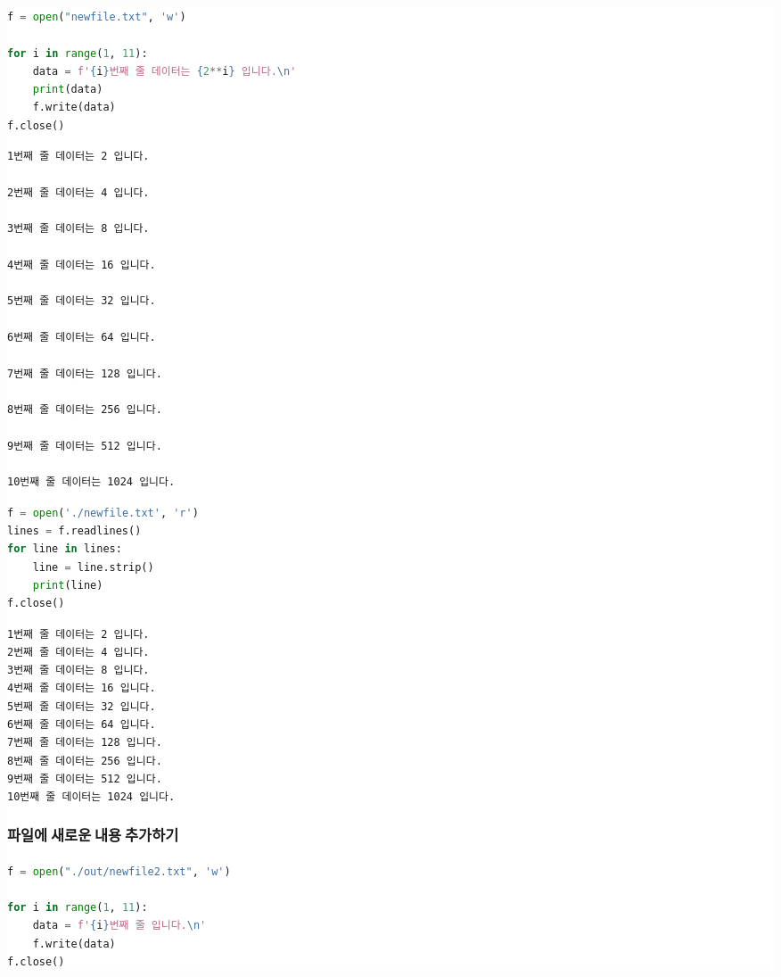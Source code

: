

```python
f = open("newfile.txt", 'w')

for i in range(1, 11):
    data = f'{i}번째 줄 데이터는 {2**i} 입니다.\n'
    print(data)
    f.write(data)
f.close()
```

    1번째 줄 데이터는 2 입니다.
    
    2번째 줄 데이터는 4 입니다.
    
    3번째 줄 데이터는 8 입니다.
    
    4번째 줄 데이터는 16 입니다.
    
    5번째 줄 데이터는 32 입니다.
    
    6번째 줄 데이터는 64 입니다.
    
    7번째 줄 데이터는 128 입니다.
    
    8번째 줄 데이터는 256 입니다.
    
    9번째 줄 데이터는 512 입니다.
    
    10번째 줄 데이터는 1024 입니다.
    



```python
f = open('./newfile.txt', 'r')
lines = f.readlines()
for line in lines:
    line = line.strip()
    print(line)
f.close()
```

    1번째 줄 데이터는 2 입니다.
    2번째 줄 데이터는 4 입니다.
    3번째 줄 데이터는 8 입니다.
    4번째 줄 데이터는 16 입니다.
    5번째 줄 데이터는 32 입니다.
    6번째 줄 데이터는 64 입니다.
    7번째 줄 데이터는 128 입니다.
    8번째 줄 데이터는 256 입니다.
    9번째 줄 데이터는 512 입니다.
    10번째 줄 데이터는 1024 입니다.


### 파일에 새로운 내용 추가하기


```python
f = open("./out/newfile2.txt", 'w')

for i in range(1, 11):
    data = f'{i}번째 줄 입니다.\n'
    f.write(data)
f.close()
```
